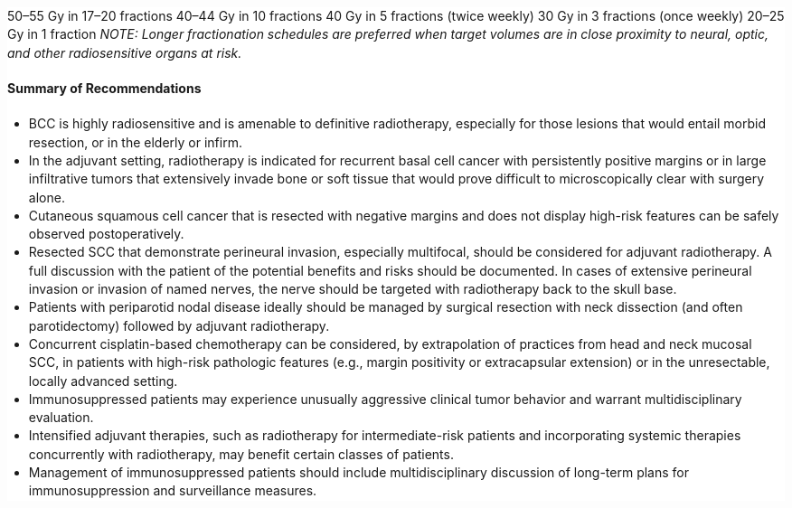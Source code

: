    <td valign="top">
    50–55 Gy in 17–20 fractions
   </td>
  </tr>
  <tr>
   <td valign="top">
    40–44 Gy in 10 fractions
   </td>
  </tr>
  <tr>
   <td valign="top">
    40 Gy in 5 fractions (twice weekly)
   </td>
  </tr>
  <tr>
   <td valign="top">
    30 Gy in 3 fractions (once weekly)
   </td>
  </tr>
  <tr>
   <td valign="top">
    20–25 Gy in 1 fraction
   </td>
  </tr>
 </tbody>
 <tfoot>
  <tr>
   <td valign="top">
    <em>
     NOTE: Longer fractionation schedules are preferred when target volumes are in close proximity to neural, optic, and other radiosensitive organs at risk.
    </em>
   </td>
  </tr>
 </tfoot>
</table>


####  Summary of Recommendations 


  * BCC is highly radiosensitive and is amenable to definitive radiotherapy, especially for those lesions that would entail morbid resection, or in the elderly or infirm. 
  * In the adjuvant setting, radiotherapy is indicated for recurrent basal cell cancer with persistently positive margins or in large infiltrative tumors that extensively invade bone or soft tissue that would prove difficult to microscopically clear with surgery alone. 
  * Cutaneous squamous cell cancer that is resected with negative margins and does not display high-risk features can be safely observed postoperatively. 
  * Resected SCC that demonstrate perineural invasion, especially multifocal, should be considered for adjuvant radiotherapy. A full discussion with the patient of the potential benefits and risks should be documented. In cases of extensive perineural invasion or invasion of named nerves, the nerve should be targeted with radiotherapy back to the skull base. 
  * Patients with periparotid nodal disease ideally should be managed by surgical resection with neck dissection (and often parotidectomy) followed by adjuvant radiotherapy. 
  * Concurrent cisplatin-based chemotherapy can be considered, by extrapolation of practices from head and neck mucosal SCC, in patients with high-risk pathologic features (e.g., margin positivity or extracapsular extension) or in the unresectable, locally advanced setting. 
  * Immunosuppressed patients may experience unusually aggressive clinical tumor behavior and warrant multidisciplinary evaluation. 
  * Intensified adjuvant therapies, such as radiotherapy for intermediate-risk patients and incorporating systemic therapies concurrently with radiotherapy, may benefit certain classes of patients. 
  * Management of immunosuppressed patients should include multidisciplinary discussion of long-term plans for immunosuppression and surveillance measures. 

